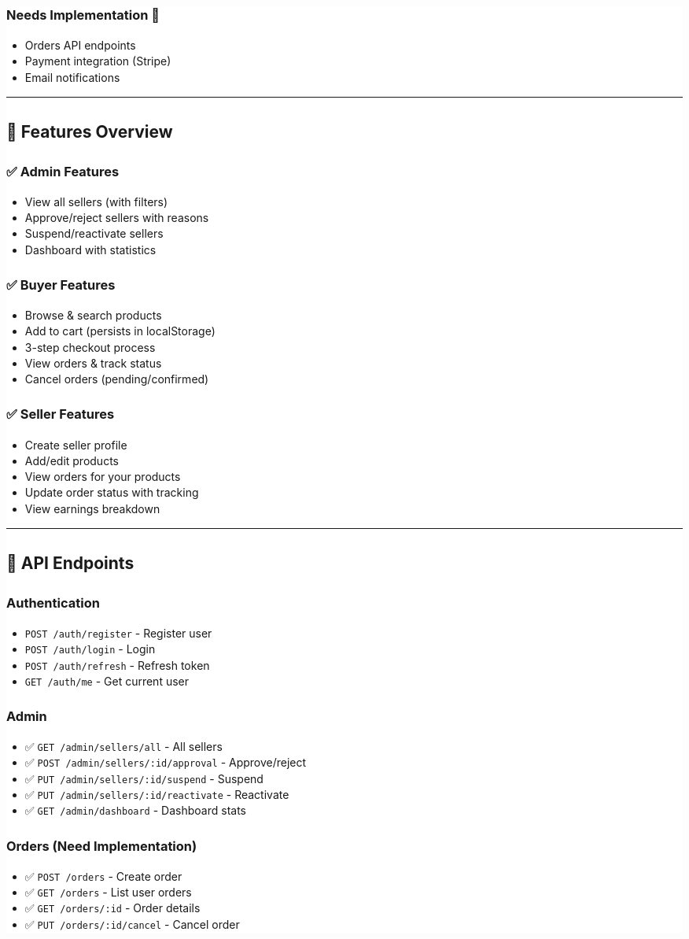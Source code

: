 ### Needs Implementation 🔄
- Orders API endpoints
- Payment integration (Stripe)
- Email notifications

---

## 🎨 Features Overview

### ✅ Admin Features
- View all sellers (with filters)
- Approve/reject sellers with reasons
- Suspend/reactivate sellers
- Dashboard with statistics

### ✅ Buyer Features
- Browse & search products
- Add to cart (persists in localStorage)
- 3-step checkout process
- View orders & track status
- Cancel orders (pending/confirmed)

### ✅ Seller Features  
- Create seller profile
- Add/edit products
- View orders for your products
- Update order status with tracking
- View earnings breakdown

---

## 📡 API Endpoints

### Authentication
- `POST /auth/register` - Register user
- `POST /auth/login` - Login
- `POST /auth/refresh` - Refresh token
- `GET /auth/me` - Get current user

### Admin
- ✅ `GET /admin/sellers/all` - All sellers
- ✅ `POST /admin/sellers/:id/approval` - Approve/reject
- ✅ `PUT /admin/sellers/:id/suspend` - Suspend
- ✅ `PUT /admin/sellers/:id/reactivate` - Reactivate
- ✅ `GET /admin/dashboard` - Dashboard stats

### Orders (Need Implementation)
- ✅ `POST /orders` - Create order
- ✅ `GET /orders` - List user orders
- ✅ `GET /orders/:id` - Order details
- ✅ `PUT /orders/:id/cancel` - Cancel order
